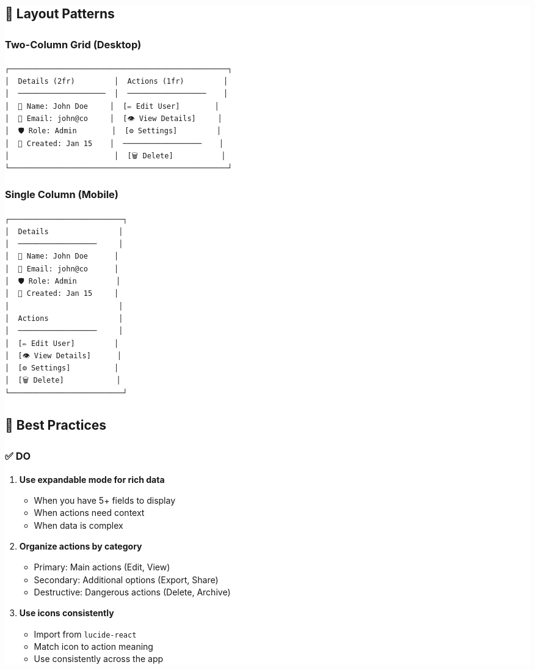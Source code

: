 ## 📐 Layout Patterns

### Two-Column Grid (Desktop)
```
┌──────────────────────────────────────────────────┐
│  Details (2fr)         │  Actions (1fr)         │
│  ────────────────────  │  ──────────────────    │
│  👤 Name: John Doe     │  [✏️ Edit User]        │
│  📧 Email: john@co     │  [👁️ View Details]     │
│  🛡️ Role: Admin        │  [⚙️ Settings]         │
│  📅 Created: Jan 15    │  ──────────────────    │
│                        │  [🗑️ Delete]           │
└──────────────────────────────────────────────────┘
```

### Single Column (Mobile)
```
┌──────────────────────────┐
│  Details                │
│  ──────────────────     │
│  👤 Name: John Doe      │
│  📧 Email: john@co      │
│  🛡️ Role: Admin         │
│  📅 Created: Jan 15     │
│                         │
│  Actions                │
│  ──────────────────     │
│  [✏️ Edit User]         │
│  [👁️ View Details]      │
│  [⚙️ Settings]          │
│  [🗑️ Delete]            │
└──────────────────────────┘
```

## 🎯 Best Practices

### ✅ DO

1. **Use expandable mode for rich data**
   - When you have 5+ fields to display
   - When actions need context
   - When data is complex

2. **Organize actions by category**
   - Primary: Main actions (Edit, View)
   - Secondary: Additional options (Export, Share)
   - Destructive: Dangerous actions (Delete, Archive)

3. **Use icons consistently**
   - Import from `lucide-react`
   - Match icon to action meaning
   - Use consistently across the app
